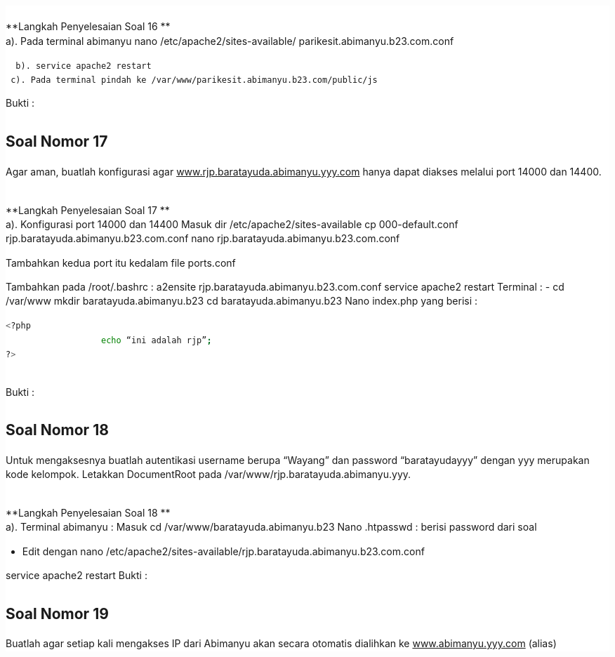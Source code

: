 <br>**Langkah Penyelesaian Soal 16 ** <br>
	a). Pada terminal abimanyu
		nano /etc/apache2/sites-available/ parikesit.abimanyu.b23.com.conf	

      b). service apache2 restart
     c). Pada terminal pindah ke /var/www/parikesit.abimanyu.b23.com/public/js
Bukti :  

## **Soal Nomor 17**
Agar aman, buatlah konfigurasi agar www.rjp.baratayuda.abimanyu.yyy.com hanya dapat diakses melalui port 14000 dan 14400.

<br>**Langkah Penyelesaian Soal 17 ** <br>
a). Konfigurasi port 14000 dan 14400
Masuk dir /etc/apache2/sites-available
cp 000-default.conf rjp.baratayuda.abimanyu.b23.com.conf 
nano rjp.baratayuda.abimanyu.b23.com.conf 


Tambahkan kedua port itu kedalam file ports.conf

Tambahkan pada /root/.bashrc : 
	a2ensite rjp.baratayuda.abimanyu.b23.com.conf
	service apache2 restart
Terminal :  -    cd /var/www
mkdir baratayuda.abimanyu.b23
cd baratayuda.abimanyu.b23
Nano index.php yang berisi : 
 ```bash
<?php
					echo “ini adalah rjp”;
?>
```
<br> 
Bukti : 

## **Soal Nomor 18**
Untuk mengaksesnya buatlah autentikasi username berupa “Wayang” dan password “baratayudayyy” dengan yyy merupakan kode kelompok. Letakkan DocumentRoot pada /var/www/rjp.baratayuda.abimanyu.yyy.

<br>**Langkah Penyelesaian Soal 18 ** <br>
	a). Terminal abimanyu :
Masuk  cd /var/www/baratayuda.abimanyu.b23
Nano .htpasswd : berisi password dari soal
 - Edit dengan nano /etc/apache2/sites-available/rjp.baratayuda.abimanyu.b23.com.conf 

service apache2 restart
Bukti : 

## **Soal Nomor 19**
Buatlah agar setiap kali mengakses IP dari Abimanyu akan secara otomatis dialihkan ke www.abimanyu.yyy.com (alias)
